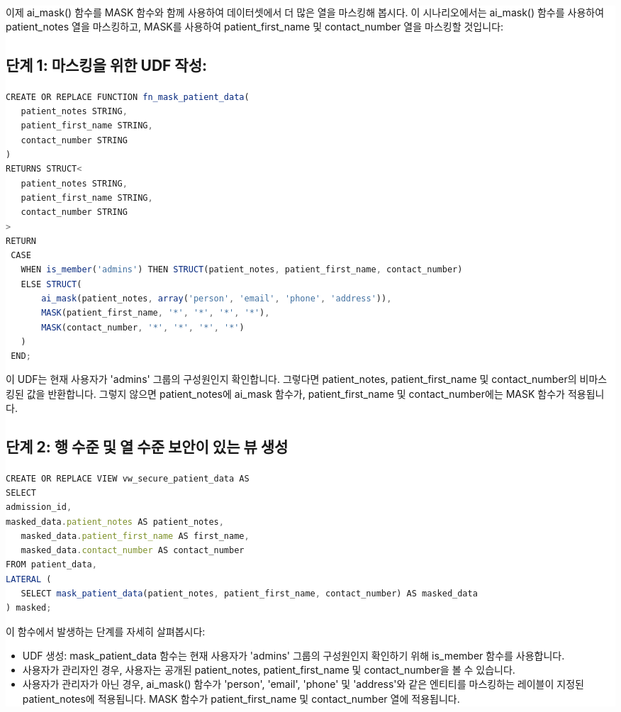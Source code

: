 <div class="content-ad"></div>

이제 ai_mask() 함수를 MASK 함수와 함께 사용하여 데이터셋에서 더 많은 열을 마스킹해 봅시다. 이 시나리오에서는 ai_mask() 함수를 사용하여 patient_notes 열을 마스킹하고, MASK를 사용하여 patient_first_name 및 contact_number 열을 마스킹할 것입니다:

## 단계 1: 마스킹을 위한 UDF 작성:

```js
CREATE OR REPLACE FUNCTION fn_mask_patient_data(
   patient_notes STRING,
   patient_first_name STRING,
   contact_number STRING
)
RETURNS STRUCT<
   patient_notes STRING,
   patient_first_name STRING,
   contact_number STRING
>
RETURN
 CASE
   WHEN is_member('admins') THEN STRUCT(patient_notes, patient_first_name, contact_number)
   ELSE STRUCT(
       ai_mask(patient_notes, array('person', 'email', 'phone', 'address')),
       MASK(patient_first_name, '*', '*', '*', '*'),
       MASK(contact_number, '*', '*', '*', '*')
   )
 END;
```

이 UDF는 현재 사용자가 'admins' 그룹의 구성원인지 확인합니다. 그렇다면 patient_notes, patient_first_name 및 contact_number의 비마스킹된 값을 반환합니다. 그렇지 않으면 patient_notes에 ai_mask 함수가, patient_first_name 및 contact_number에는 MASK 함수가 적용됩니다.

<div class="content-ad"></div>

## 단계 2: 행 수준 및 열 수준 보안이 있는 뷰 생성

```js
CREATE OR REPLACE VIEW vw_secure_patient_data AS
SELECT
admission_id,
masked_data.patient_notes AS patient_notes,
   masked_data.patient_first_name AS first_name,
   masked_data.contact_number AS contact_number
FROM patient_data,
LATERAL (
   SELECT mask_patient_data(patient_notes, patient_first_name, contact_number) AS masked_data
) masked;
```

이 함수에서 발생하는 단계를 자세히 살펴봅시다:

- UDF 생성: mask_patient_data 함수는 현재 사용자가 'admins' 그룹의 구성원인지 확인하기 위해 is_member 함수를 사용합니다.
- 사용자가 관리자인 경우, 사용자는 공개된 patient_notes, patient_first_name 및 contact_number을 볼 수 있습니다.
- 사용자가 관리자가 아닌 경우, ai_mask() 함수가 'person', 'email', 'phone' 및 'address'와 같은 엔티티를 마스킹하는 레이블이 지정된 patient_notes에 적용됩니다. MASK 함수가 patient_first_name 및 contact_number 열에 적용됩니다.
